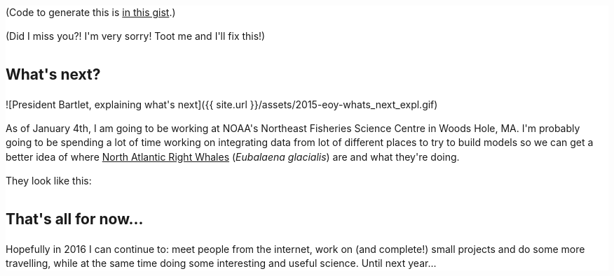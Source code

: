   </tr>
</tbody>
</table>

(Code to generate this is [in this gist](https://gist.github.com/dill/6aff2f54ad14384d2115).)

(Did I miss you?! I'm very sorry! Toot me and I'll fix this!)

## What's next?

![President Bartlet, explaining what's next]({{ site.url }}/assets/2015-eoy-whats_next_expl.gif)

As of January 4th, I am going to be working at NOAA's Northeast Fisheries Science Centre in Woods Hole, MA. I'm probably going to be spending a lot of time working on integrating data from lot of different places to try to build models so we can get a better idea of where [North Atlantic Right Whales](https://en.wikipedia.org/wiki/North_Atlantic_right_whale) (*Eubalaena glacialis*) are and what they're doing.

They look like this:

<iframe width="560" height="315" src="https://www.youtube.com/embed/zJVnGpiwigY" frameborder="0" allowfullscreen></iframe>


## That's all for now...

Hopefully in 2016 I can continue to: meet people from the internet, work on (and complete!) small projects and do some more travelling, while at the same time doing some interesting and useful science. Until next year...


